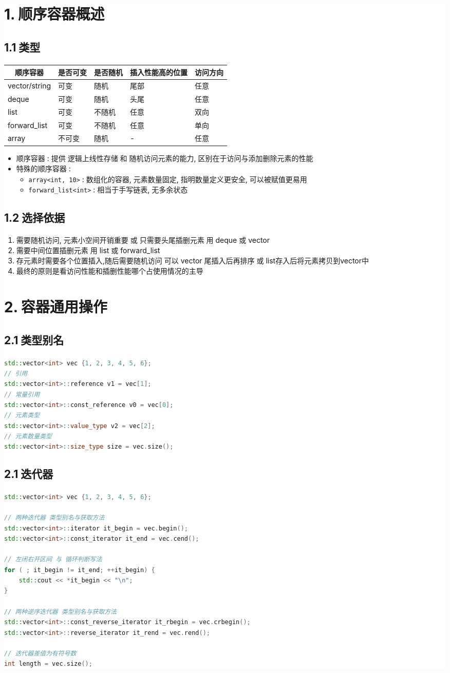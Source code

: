 # 1. 顺序容器概述
## 1.1 类型

| 顺序容器 | 是否可变 | 是否随机 | 插入性能高的位置 | 访问方向 |
| --- | --- | --- | --- | --- |
| vector/string | 可变 | 随机 | 尾部 | 任意 |
| deque | 可变 | 随机 | 头尾 | 任意 |
| list | 可变 | 不随机 | 任意 | 双向 |
| forward\_list | 可变 | 不随机 | 任意 | 单向 |
| array | 不可变 | 随机 | - | 任意 |

- 顺序容器 : 提供 逻辑上线性存储 和 随机访问元素的能力, 区别在于访问与添加删除元素的性能
- 特殊的顺序容器 : 
    - `array<int, 10>` : 数组化的容器, 元素数量固定, 指明数量定义更安全, 可以被赋值更易用
    - `forward_list<int>` : 相当于手写链表, 无多余状态

## 1.2 选择依据
1. 需要随机访问, 元素小空间开销重要 或 只需要头尾插删元素 用 deque 或 vector
2. 需要中间位置插删元素 用 list 或 forward_list
3. 存元素时需要各个位置插入,随后需要随机访问 可以 vector 尾插入后再排序 或 list存入后将元素拷贝到vector中
4. 最终的原则是看访问性能和插删性能哪个占使用情况的主导

# 2. 容器通用操作
## 2.1 类型别名
```c++
std::vector<int> vec {1, 2, 3, 4, 5, 6};
// 引用
std::vector<int>::reference v1 = vec[1];  
// 常量引用
std::vector<int>::const_reference v0 = vec[0];  
// 元素类型
std::vector<int>::value_type v2 = vec[2];  
// 元素数量类型
std::vector<int>::size_type size = vec.size();  
```

## 2.1 迭代器
```c++
std::vector<int> vec {1, 2, 3, 4, 5, 6};

// 两种迭代器 类型别名与获取方法
std::vector<int>::iterator it_begin = vec.begin();
std::vector<int>::const_iterator it_end = vec.cend();

// 左闭右开区间 与 循环判断写法
for ( ; it_begin != it_end; ++it_begin) {
    std::cout << *it_begin << "\n";
}

// 两种逆序迭代器 类型别名与获取方法
std::vector<int>::const_reverse_iterator it_rbegin = vec.crbegin();
std::vector<int>::reverse_iterator it_rend = vec.rend();

// 迭代器差值为有符号数
int length = vec.size();
```